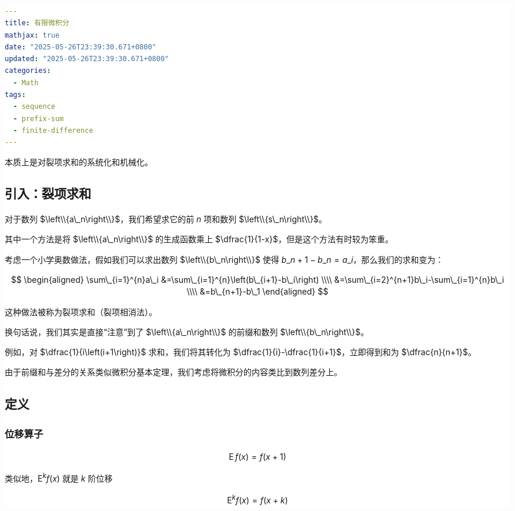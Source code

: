 ```yaml
---
title: 有限微积分
mathjax: true
date: "2025-05-26T23:39:30.671+0800"
updated: "2025-05-26T23:39:30.671+0800"
categories:
  - Math
tags:
  - sequence
  - prefix-sum
  - finite-difference
---
```


本质上是对裂项求和的系统化和机械化。

## 引入：裂项求和

对于数列 $\left\\{a\_n\right\\}$，我们希望求它的前 $n$ 项和数列 $\left\\{s\_n\right\\}$。

其中一个方法是将 $\left\\{a\_n\right\\}$ 的生成函数乘上 $\dfrac{1}{1-x}$，但是这个方法有时较为笨重。

考虑一个小学奥数做法，假如我们可以求出数列 $\left\\{b\_n\right\\}$ 使得 $b\_{n+1}-b\_{n}=a\_i$，那么我们的求和变为：

$$
\begin{aligned}
\sum\_{i=1}^{n}a\_i
&=\sum\_{i=1}^{n}\left(b\_{i+1}-b\_i\right) \\\\
&=\sum\_{i=2}^{n+1}b\_i-\sum\_{i=1}^{n}b\_i \\\\
&=b\_{n+1}-b\_1
\end{aligned}
$$

这种做法被称为裂项求和（裂项相消法）。

换句话说，我们其实是直接“注意”到了 $\left\\{a\_n\right\\}$ 的前缀和数列 $\left\\{b\_n\right\\}$。

例如，对 $\dfrac{1}{i\left(i+1\right)}$ 求和，我们将其转化为 $\dfrac{1}{i}-\dfrac{1}{i+1}$，立即得到和为 $\dfrac{n}{n+1}$。

由于前缀和与差分的关系类似微积分基本定理，我们考虑将微积分的内容类比到数列差分上。

## 定义

### 位移算子

$$
\operatorname{E}f\left(x\right)=f\left(x+1\right)
$$

类似地，$\operatorname{E}^kf\left(x\right)$ 就是 $k$ 阶位移

$$
\operatorname{E}^kf\left(x\right)=f\left(x+k\right)
$$
